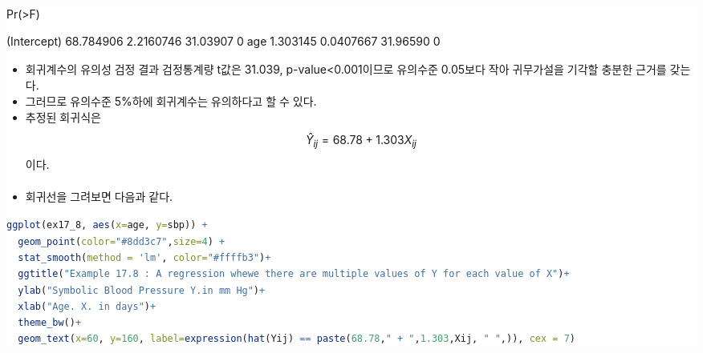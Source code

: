 Pr(\>F)
</th>
</tr>
</thead>
<tbody>
<tr>
<td style="text-align:left;">
(Intercept)
</td>
<td style="text-align:right;">
68.784906
</td>
<td style="text-align:right;">
2.2160746
</td>
<td style="text-align:right;">
31.03907
</td>
<td style="text-align:right;">
0
</td>
</tr>
<tr>
<td style="text-align:left;">
age
</td>
<td style="text-align:right;">
1.303145
</td>
<td style="text-align:right;">
0.0407667
</td>
<td style="text-align:right;">
31.96590
</td>
<td style="text-align:right;">
0
</td>
</tr>
</tbody>
</table>

- 회귀계수의 유의성 검정 결과 검정통계량 t값은 31.039, p-value<0.001이므로 유의수준 0.05보다 작아 귀무가설을 기각할 충분한 근거를 갖는다. <br/>
- 그러므로 유의수준 5%하에 회귀계수는 유의하다고 할 수 있다.<br/>
- 추정된 회귀식은 $$\hat Y_{ij}=68.78+1.303X_{ij}$$ 이다. <br/><br/>
- 회귀선을 그려보면 다음과 같다.  

``` r
ggplot(ex17_8, aes(x=age, y=sbp)) + 
  geom_point(color="#8dd3c7",size=4) + 
  stat_smooth(method = 'lm', color="#ffffb3")+
  ggtitle("Example 17.8 : A regression whewe there are multiple values of Y for each value of X")+
  ylab("Symbolic Blood Pressure Y.in mm Hg")+
  xlab("Age. X. in days")+
  theme_bw()+
  geom_text(x=60, y=160, label=expression(hat(Yij) == paste(68.78," + ",1.303,Xij, " ",)), cex = 7) 
```
